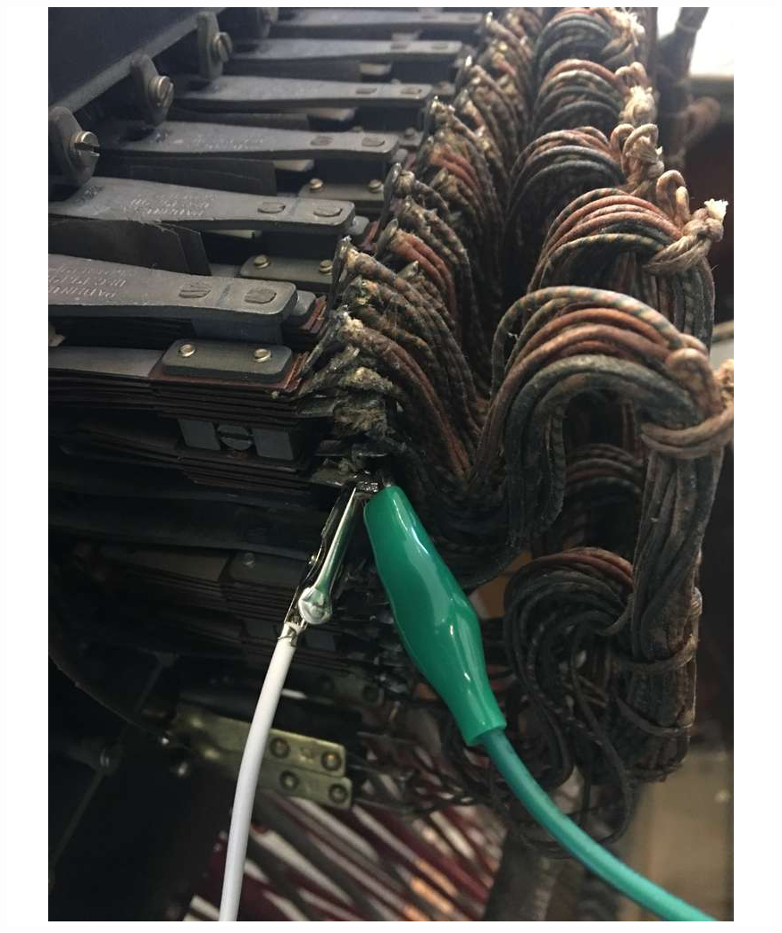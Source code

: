 <center><a href="/images/switchboard/switches.jpg"><img src="/images/switchboard/small/switches.jpg"></a></center>
